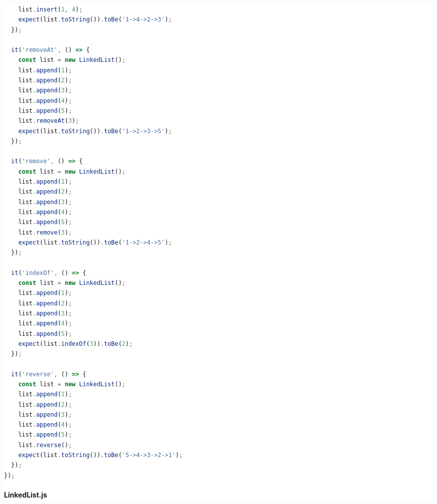 ```js
    list.insert(1, 4);
    expect(list.toString()).toBe('1->4->2->3');
  });

  it('removeAt', () => {
    const list = new LinkedList();
    list.append(1);
    list.append(2);
    list.append(3);
    list.append(4);
    list.append(5);
    list.removeAt(3);
    expect(list.toString()).toBe('1->2->3->5');
  });

  it('remove', () => {
    const list = new LinkedList();
    list.append(1);
    list.append(2);
    list.append(3);
    list.append(4);
    list.append(5);
    list.remove(3);
    expect(list.toString()).toBe('1->2->4->5');
  });

  it('indexOf', () => {
    const list = new LinkedList();
    list.append(1);
    list.append(2);
    list.append(3);
    list.append(4);
    list.append(5);
    expect(list.indexOf(3)).toBe(2);
  });

  it('reverse', () => {
    const list = new LinkedList();
    list.append(1);
    list.append(2);
    list.append(3);
    list.append(4);
    list.append(5);
    list.reverse();
    expect(list.toString()).toBe('5->4->3->2->1');
  });
});
```

#### LinkedList.js
